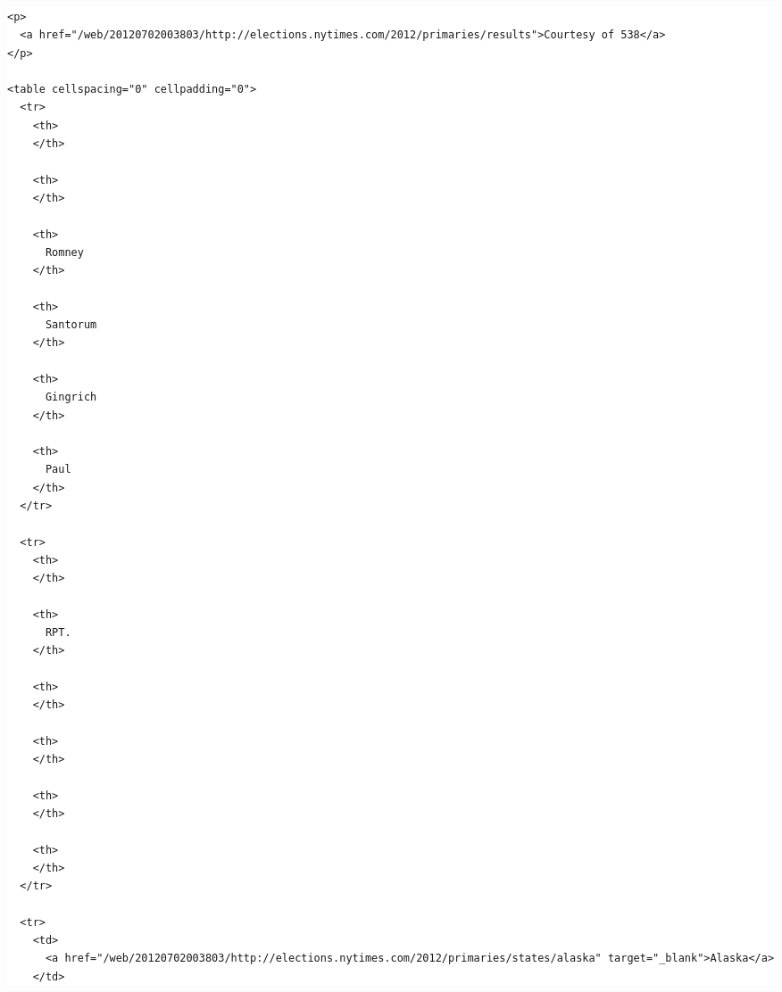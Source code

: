     <p>
      <a href="/web/20120702003803/http://elections.nytimes.com/2012/primaries/results">Courtesy of 538</a>
    </p>
    
    <table cellspacing="0" cellpadding="0">
      <tr>
        <th>
        </th>
        
        <th>
        </th>
        
        <th>
          Romney
        </th>
        
        <th>
          Santorum
        </th>
        
        <th>
          Gingrich
        </th>
        
        <th>
          Paul
        </th>
      </tr>
      
      <tr>
        <th>
        </th>
        
        <th>
          RPT.
        </th>
        
        <th>
        </th>
        
        <th>
        </th>
        
        <th>
        </th>
        
        <th>
        </th>
      </tr>
      
      <tr>
        <td>
          <a href="/web/20120702003803/http://elections.nytimes.com/2012/primaries/states/alaska" target="_blank">Alaska</a>
        </td>
        